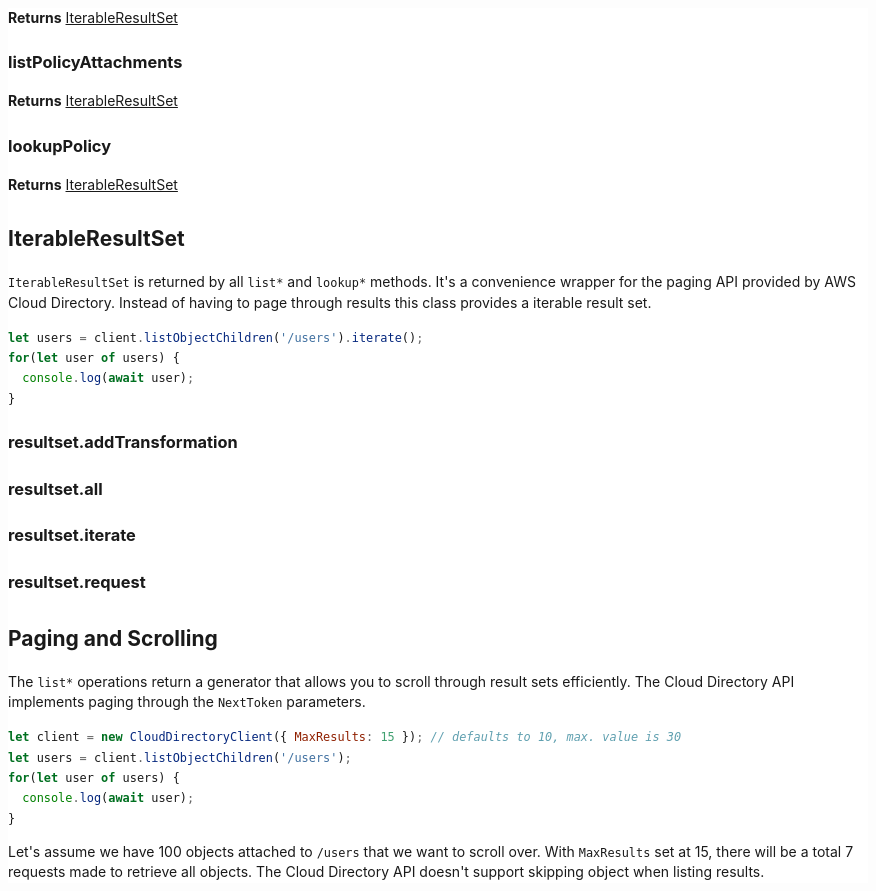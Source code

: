 **Returns** [IterableResultSet](#iterableresultset)

### listPolicyAttachments

**Returns** [IterableResultSet](#iterableresultset)

### lookupPolicy

**Returns** [IterableResultSet](#iterableresultset)


## IterableResultSet

`IterableResultSet` is returned by all `list*` and `lookup*` methods. It's a convenience wrapper for the paging API provided by AWS Cloud Directory. Instead of having to page through results this class provides a iterable result set.

```js
let users = client.listObjectChildren('/users').iterate();
for(let user of users) {
  console.log(await user);
}
```

### resultset.addTransformation

### resultset.all

### resultset.iterate

### resultset.request

## Paging and Scrolling

The `list*` operations return a generator that allows you to scroll through result sets efficiently. The Cloud Directory API implements paging through the `NextToken` parameters.

```js
let client = new CloudDirectoryClient({ MaxResults: 15 }); // defaults to 10, max. value is 30
let users = client.listObjectChildren('/users');
for(let user of users) {
  console.log(await user);
}
```

Let's assume we have 100 objects attached to `/users` that we want to scroll over. With `MaxResults` set at 15, there will be a total 7 requests made to retrieve all objects. The Cloud Directory API doesn't support skipping object when listing results.
